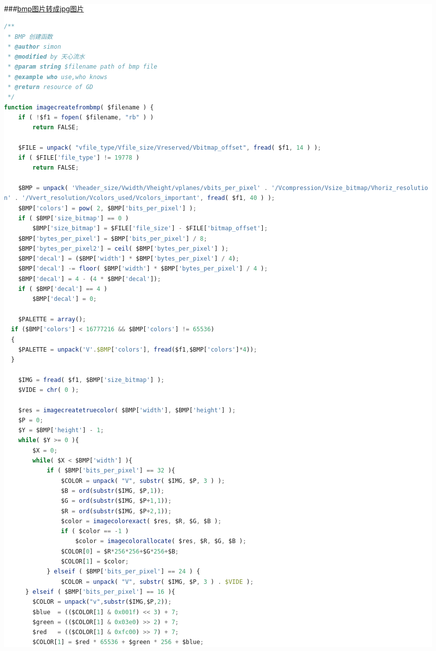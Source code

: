 ###[bmp图片转成jpg图片](https://blog.skyx.in/archives/123/)
```js
/**
 * BMP 创建函数
 * @author simon
 * @modified by 天心流水
 * @param string $filename path of bmp file
 * @example who use,who knows
 * @return resource of GD
 */
function imagecreatefrombmp( $filename ) {
    if ( !$f1 = fopen( $filename, "rb" ) )
        return FALSE;
 
    $FILE = unpack( "vfile_type/Vfile_size/Vreserved/Vbitmap_offset", fread( $f1, 14 ) );
    if ( $FILE['file_type'] != 19778 )
        return FALSE;
 
    $BMP = unpack( 'Vheader_size/Vwidth/Vheight/vplanes/vbits_per_pixel' . '/Vcompression/Vsize_bitmap/Vhoriz_resolution' . '/Vvert_resolution/Vcolors_used/Vcolors_important', fread( $f1, 40 ) );
    $BMP['colors'] = pow( 2, $BMP['bits_per_pixel'] );
    if ( $BMP['size_bitmap'] == 0 )
        $BMP['size_bitmap'] = $FILE['file_size'] - $FILE['bitmap_offset'];
    $BMP['bytes_per_pixel'] = $BMP['bits_per_pixel'] / 8;
    $BMP['bytes_per_pixel2'] = ceil( $BMP['bytes_per_pixel'] );
    $BMP['decal'] = ($BMP['width'] * $BMP['bytes_per_pixel'] / 4);
    $BMP['decal'] -= floor( $BMP['width'] * $BMP['bytes_per_pixel'] / 4 );
    $BMP['decal'] = 4 - (4 * $BMP['decal']);
    if ( $BMP['decal'] == 4 )
        $BMP['decal'] = 0;
 
    $PALETTE = array();
  if ($BMP['colors'] < 16777216 && $BMP['colors'] != 65536)
  {
    $PALETTE = unpack('V'.$BMP['colors'], fread($f1,$BMP['colors']*4));
  }
 
    $IMG = fread( $f1, $BMP['size_bitmap'] );
    $VIDE = chr( 0 );
 
    $res = imagecreatetruecolor( $BMP['width'], $BMP['height'] );
    $P = 0;
    $Y = $BMP['height'] - 1;
    while( $Y >= 0 ){
        $X = 0;
        while( $X < $BMP['width'] ){
            if ( $BMP['bits_per_pixel'] == 32 ){
                $COLOR = unpack( "V", substr( $IMG, $P, 3 ) );
                $B = ord(substr($IMG, $P,1));
                $G = ord(substr($IMG, $P+1,1));
                $R = ord(substr($IMG, $P+2,1));
                $color = imagecolorexact( $res, $R, $G, $B );
                if ( $color == -1 )
                    $color = imagecolorallocate( $res, $R, $G, $B );
                $COLOR[0] = $R*256*256+$G*256+$B;
                $COLOR[1] = $color;
            } elseif ( $BMP['bits_per_pixel'] == 24 ) {
                $COLOR = unpack( "V", substr( $IMG, $P, 3 ) . $VIDE );
      } elseif ( $BMP['bits_per_pixel'] == 16 ){
        $COLOR = unpack("v",substr($IMG,$P,2));
        $blue  = (($COLOR[1] & 0x001f) << 3) + 7;
        $green = (($COLOR[1] & 0x03e0) >> 2) + 7;
        $red   = (($COLOR[1] & 0xfc00) >> 7) + 7;
        $COLOR[1] = $red * 65536 + $green * 256 + $blue;
```